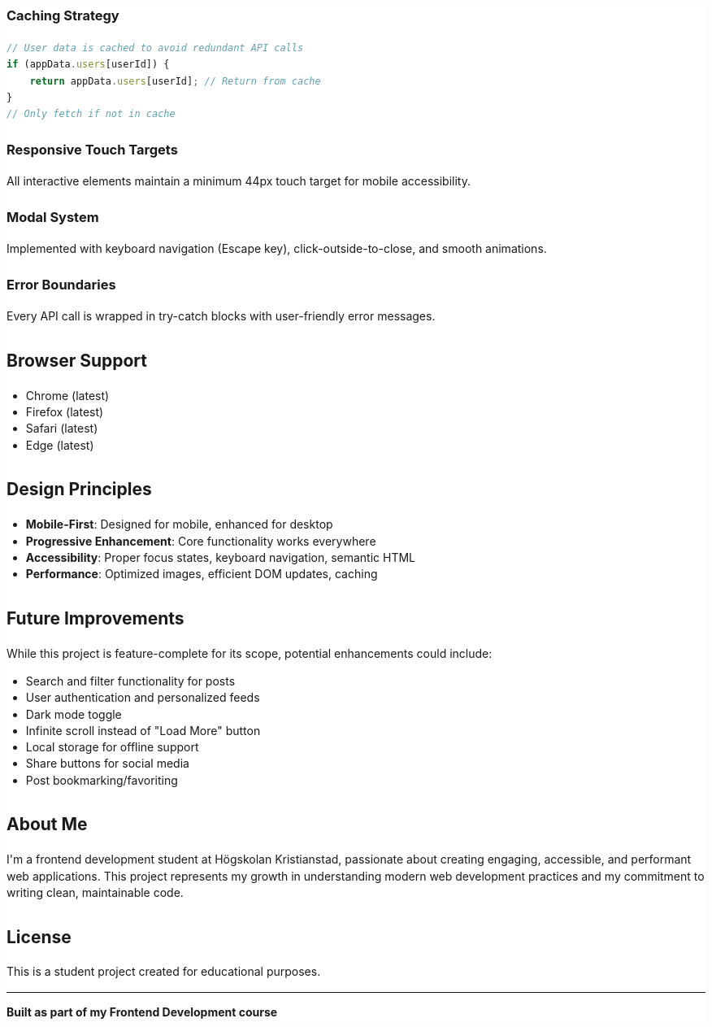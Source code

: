### Caching Strategy
```javascript
// User data is cached to avoid redundant API calls
if (appData.users[userId]) {
    return appData.users[userId]; // Return from cache
}
// Only fetch if not in cache
```

### Responsive Touch Targets
All interactive elements maintain a minimum 44px touch target for mobile accessibility.

### Modal System
Implemented with keyboard navigation (Escape key), click-outside-to-close, and smooth animations.

### Error Boundaries
Every API call is wrapped in try-catch blocks with user-friendly error messages.

## Browser Support

- Chrome (latest)
- Firefox (latest)
- Safari (latest)
- Edge (latest)

## Design Principles

- **Mobile-First**: Designed for mobile, enhanced for desktop
- **Progressive Enhancement**: Core functionality works everywhere
- **Accessibility**: Proper focus states, keyboard navigation, semantic HTML
- **Performance**: Optimized images, efficient DOM updates, caching

## Future Improvements

While this project is feature-complete for its scope, potential enhancements could include:

- Search and filter functionality for posts
- User authentication and personalized feeds
- Dark mode toggle
- Infinite scroll instead of "Load More" button
- Local storage for offline support
- Share buttons for social media
- Post bookmarking/favoriting

## About Me

I'm a frontend development student at Högskolan Kristianstad, passionate about creating engaging, accessible, and performant web applications. This project represents my growth in understanding modern web development practices and my commitment to writing clean, maintainable code.

## License

This is a student project created for educational purposes.

---

**Built as part of my Frontend Development course**

